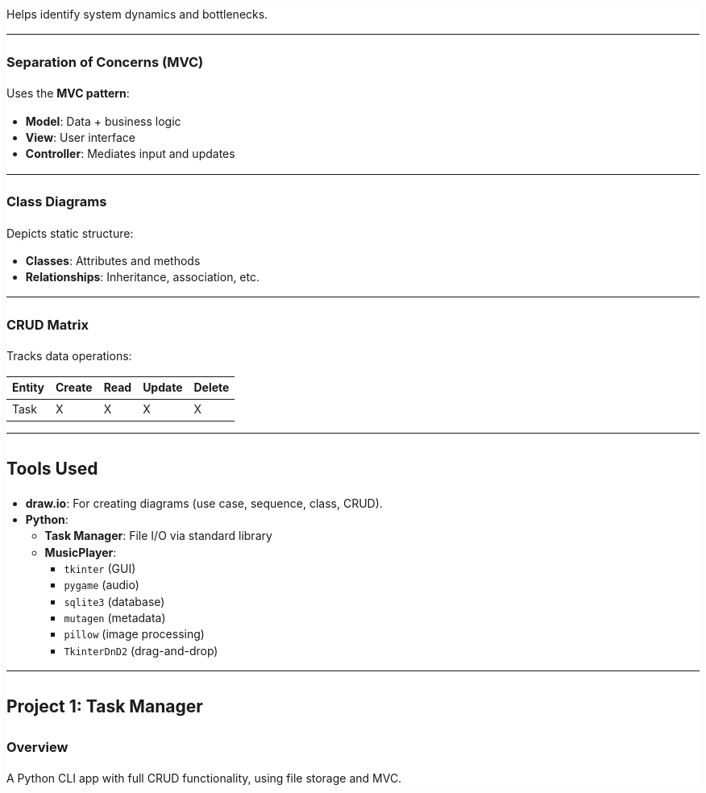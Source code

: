 Helps identify system dynamics and bottlenecks.

---

### Separation of Concerns (MVC)

Uses the **MVC pattern**:

- **Model**: Data + business logic
- **View**: User interface
- **Controller**: Mediates input and updates

---

### Class Diagrams

Depicts static structure:

- **Classes**: Attributes and methods
- **Relationships**: Inheritance, association, etc.

---

### CRUD Matrix

Tracks data operations:

| Entity | Create | Read | Update | Delete |
|--------|--------|------|--------|--------|
| Task   |   X    |  X   |   X    |   X    |

---

## Tools Used

- **draw.io**: For creating diagrams (use case, sequence, class, CRUD).
- **Python**:
  - **Task Manager**: File I/O via standard library
  - **MusicPlayer**:
    - `tkinter` (GUI)
    - `pygame` (audio)
    - `sqlite3` (database)
    - `mutagen` (metadata)
    - `pillow` (image processing)
    - `TkinterDnD2` (drag-and-drop)

---

## Project 1: Task Manager

### Overview

A Python CLI app with full CRUD functionality, using file storage and MVC.
